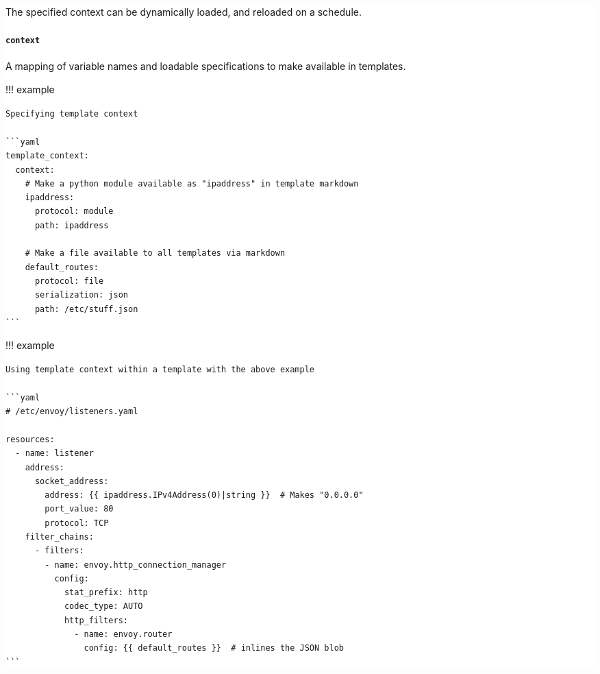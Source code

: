 The specified context can be dynamically loaded, and reloaded on a schedule.

#### `context`
A mapping of variable names and loadable specifications to make available in templates.

!!! example

    Specifying template context

    ```yaml
    template_context:
      context:
        # Make a python module available as "ipaddress" in template markdown
        ipaddress:
          protocol: module
          path: ipaddress
      
        # Make a file available to all templates via markdown
        default_routes:
          protocol: file
          serialization: json
          path: /etc/stuff.json
    ```

!!! example

    Using template context within a template with the above example
    
    ```yaml
    # /etc/envoy/listeners.yaml
    
    resources:
      - name: listener
        address:
          socket_address:
            address: {{ ipaddress.IPv4Address(0)|string }}  # Makes "0.0.0.0"
            port_value: 80
            protocol: TCP
        filter_chains:
          - filters:
            - name: envoy.http_connection_manager
              config:
                stat_prefix: http
                codec_type: AUTO
                http_filters:
                  - name: envoy.router
                    config: {{ default_routes }}  # inlines the JSON blob
    ```
